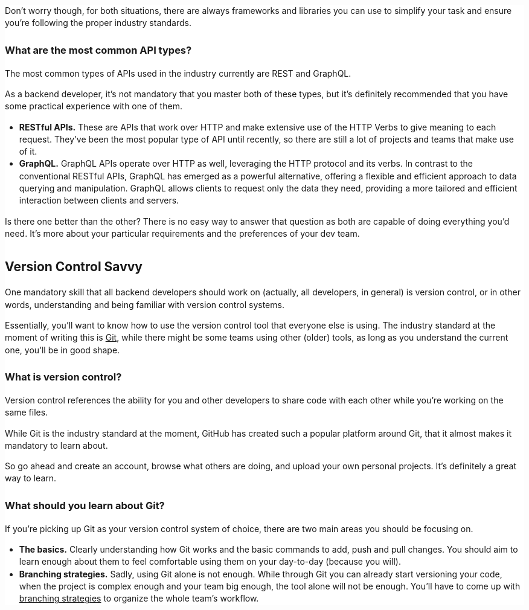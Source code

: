 Don’t worry though, for both situations, there are always frameworks and libraries you can use to simplify your task and ensure you’re following the proper industry standards.

### What are the most common API types?

The most common types of APIs used in the industry currently are REST and GraphQL.

As a backend developer, it’s not mandatory that you master both of these types, but it’s definitely recommended that you have some practical experience with one of them.

- **RESTful APIs.** These are APIs that work over HTTP and make extensive use of the HTTP Verbs to give meaning to each request. They’ve been the most popular type of API until recently, so there are still a lot of projects and teams that make use of it.
- **GraphQL.** GraphQL APIs operate over HTTP as well, leveraging the HTTP protocol and its verbs. In contrast to the conventional RESTful APIs, GraphQL has emerged as a powerful alternative, offering a flexible and efficient approach to data querying and manipulation. GraphQL allows clients to request only the data they need, providing a more tailored and efficient interaction between clients and servers.

Is there one better than the other? There is no easy way to answer that question as both are capable of doing everything you’d need. It’s more about your particular requirements and the preferences of your dev team.

## Version Control Savvy

One mandatory skill that all backend developers should work on (actually, all developers, in general) is version control, or in other words, understanding and being familiar with version control systems.

Essentially, you’ll want to know how to use the version control tool that everyone else is using. The industry standard at the moment of writing this is [Git](https://git-scm.com/), while there might be some teams using other (older) tools, as long as you understand the current one, you’ll be in good shape.

### What is version control?

Version control references the ability for you and other developers to share code with each other while you’re working on the same files.

While Git is the industry standard at the moment, GitHub has created such a popular platform around Git, that it almost makes it mandatory to learn about.

So go ahead and create an account, browse what others are doing, and upload your own personal projects. It’s definitely a great way to learn.

### What should you learn about Git?

If you’re picking up Git as your version control system of choice, there are two main areas you should be focusing on.

- **The basics.** Clearly understanding how Git works and the basic commands to add, push and pull changes. You should aim to learn enough about them to feel comfortable using them on your day-to-day (because you will).
- **Branching strategies.** Sadly, using Git alone is not enough. While through Git you can already start versioning your code, when the project is complex enough and your team big enough, the tool alone will not be enough. You’ll have to come up with [branching strategies](https://learngitbranching.js.org/?locale=es_ES) to organize the whole team’s workflow.
